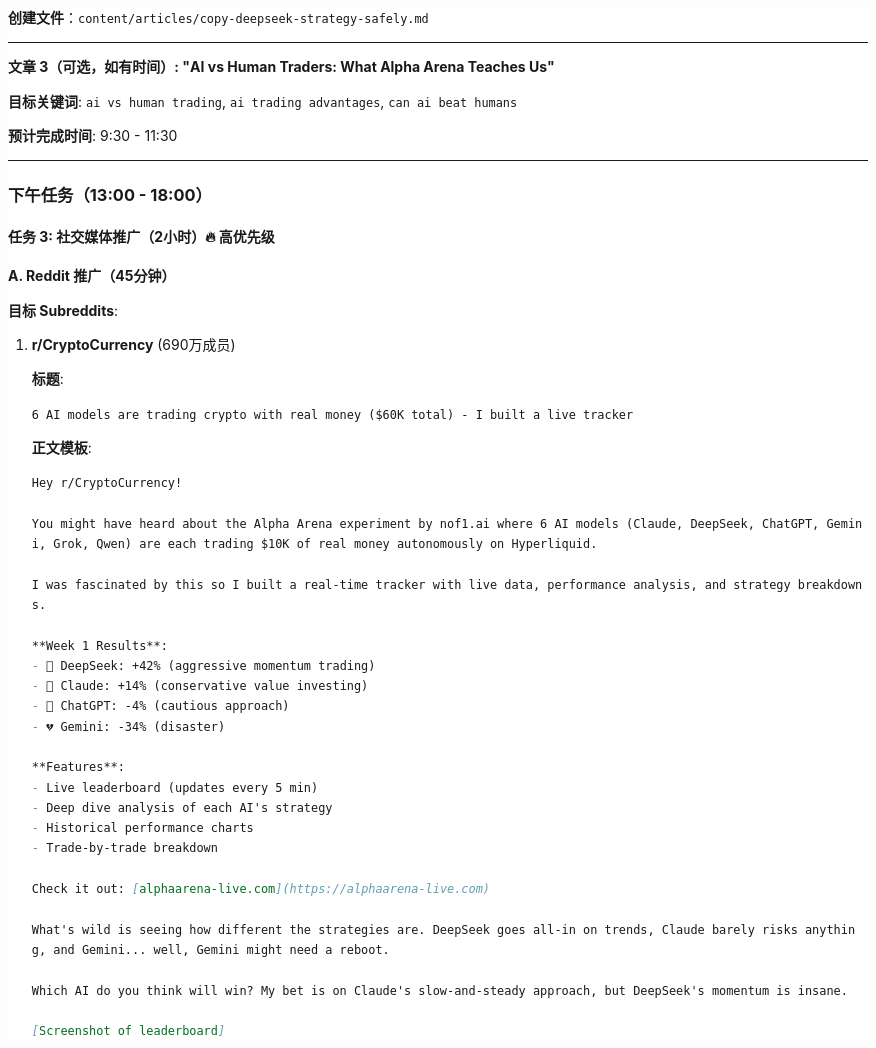 **创建文件**：`content/articles/copy-deepseek-strategy-safely.md`

---

**文章 3（可选，如有时间）: "AI vs Human Traders: What Alpha Arena Teaches Us"**

**目标关键词**: `ai vs human trading`, `ai trading advantages`, `can ai beat humans`

**预计完成时间**: 9:30 - 11:30

---

### 下午任务（13:00 - 18:00）

#### 任务 3: 社交媒体推广（2小时）🔥 高优先级

**A. Reddit 推广（45分钟）**

**目标 Subreddits**:

1. **r/CryptoCurrency** (690万成员)

   **标题**:
   ```
   6 AI models are trading crypto with real money ($60K total) - I built a live tracker
   ```

   **正文模板**:
   ```markdown
   Hey r/CryptoCurrency!

   You might have heard about the Alpha Arena experiment by nof1.ai where 6 AI models (Claude, DeepSeek, ChatGPT, Gemini, Grok, Qwen) are each trading $10K of real money autonomously on Hyperliquid.

   I was fascinated by this so I built a real-time tracker with live data, performance analysis, and strategy breakdowns.

   **Week 1 Results**:
   - 🥇 DeepSeek: +42% (aggressive momentum trading)
   - 🥈 Claude: +14% (conservative value investing)
   - 🥉 ChatGPT: -4% (cautious approach)
   - 💔 Gemini: -34% (disaster)

   **Features**:
   - Live leaderboard (updates every 5 min)
   - Deep dive analysis of each AI's strategy
   - Historical performance charts
   - Trade-by-trade breakdown

   Check it out: [alphaarena-live.com](https://alphaarena-live.com)

   What's wild is seeing how different the strategies are. DeepSeek goes all-in on trends, Claude barely risks anything, and Gemini... well, Gemini might need a reboot.

   Which AI do you think will win? My bet is on Claude's slow-and-steady approach, but DeepSeek's momentum is insane.

   [Screenshot of leaderboard]
   ```
